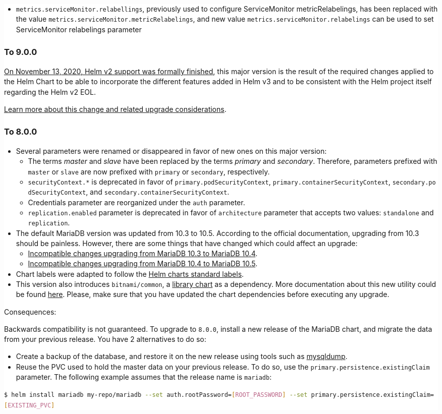 - `metrics.serviceMonitor.relabellings`, previously used to configure ServiceMonitor metricRelabelings, has been replaced with the value `metrics.serviceMonitor.metricRelabelings`, and new value `metrics.serviceMonitor.relabelings` can be used to set ServiceMonitor relabelings parameter

### To 9.0.0

[On November 13, 2020, Helm v2 support was formally finished](https://github.com/helm/charts#status-of-the-project), this major version is the result of the required changes applied to the Helm Chart to be able to incorporate the different features added in Helm v3 and to be consistent with the Helm project itself regarding the Helm v2 EOL.

[Learn more about this change and related upgrade considerations](https://docs.bitnami.com/kubernetes/infrastructure/mariadb/administration/upgrade-helm3/).

### To 8.0.0

- Several parameters were renamed or disappeared in favor of new ones on this major version:
  - The terms _master_ and _slave_ have been replaced by the terms _primary_ and _secondary_. Therefore, parameters prefixed with `master` or `slave` are now prefixed with `primary` or `secondary`, respectively.
  - `securityContext.*` is deprecated in favor of `primary.podSecurityContext`, `primary.containerSecurityContext`, `secondary.podSecurityContext`, and `secondary.containerSecurityContext`.
  - Credentials parameter are reorganized under the `auth` parameter.
  - `replication.enabled` parameter is deprecated in favor of `architecture` parameter that accepts two values: `standalone` and `replication`.
- The default MariaDB version was updated from 10.3 to 10.5. According to the official documentation, upgrading from 10.3 should be painless. However, there are some things that have changed which could affect an upgrade:
  - [Incompatible changes upgrading from MariaDB 10.3 to MariaDB 10.4](https://mariadb.com/kb/en/upgrading-from-mariadb-103-to-mariadb-104/#incompatible-changes-between-103-and-104).
  - [Incompatible changes upgrading from MariaDB 10.4 to MariaDB 10.5](https://mariadb.com/kb/en/upgrading-from-mariadb-104-to-mariadb-105/#incompatible-changes-between-104-and-105).
- Chart labels were adapted to follow the [Helm charts standard labels](https://helm.sh/docs/chart_best_practices/labels/#standard-labels).
- This version also introduces `bitnami/common`, a [library chart](https://helm.sh/docs/topics/library_charts/#helm) as a dependency. More documentation about this new utility could be found [here](https://github.com/bitnami/charts/tree/master/bitnami/common#bitnami-common-library-chart). Please, make sure that you have updated the chart dependencies before executing any upgrade.

Consequences:

Backwards compatibility is not guaranteed. To upgrade to `8.0.0`, install a new release of the MariaDB chart, and migrate the data from your previous release. You have 2 alternatives to do so:

- Create a backup of the database, and restore it on the new release using tools such as [mysqldump](https://mariadb.com/kb/en/mysqldump/).
- Reuse the PVC used to hold the master data on your previous release. To do so, use the `primary.persistence.existingClaim` parameter. The following example assumes that the release name is `mariadb`:

```bash
$ helm install mariadb my-repo/mariadb --set auth.rootPassword=[ROOT_PASSWORD] --set primary.persistence.existingClaim=[EXISTING_PVC]
```
